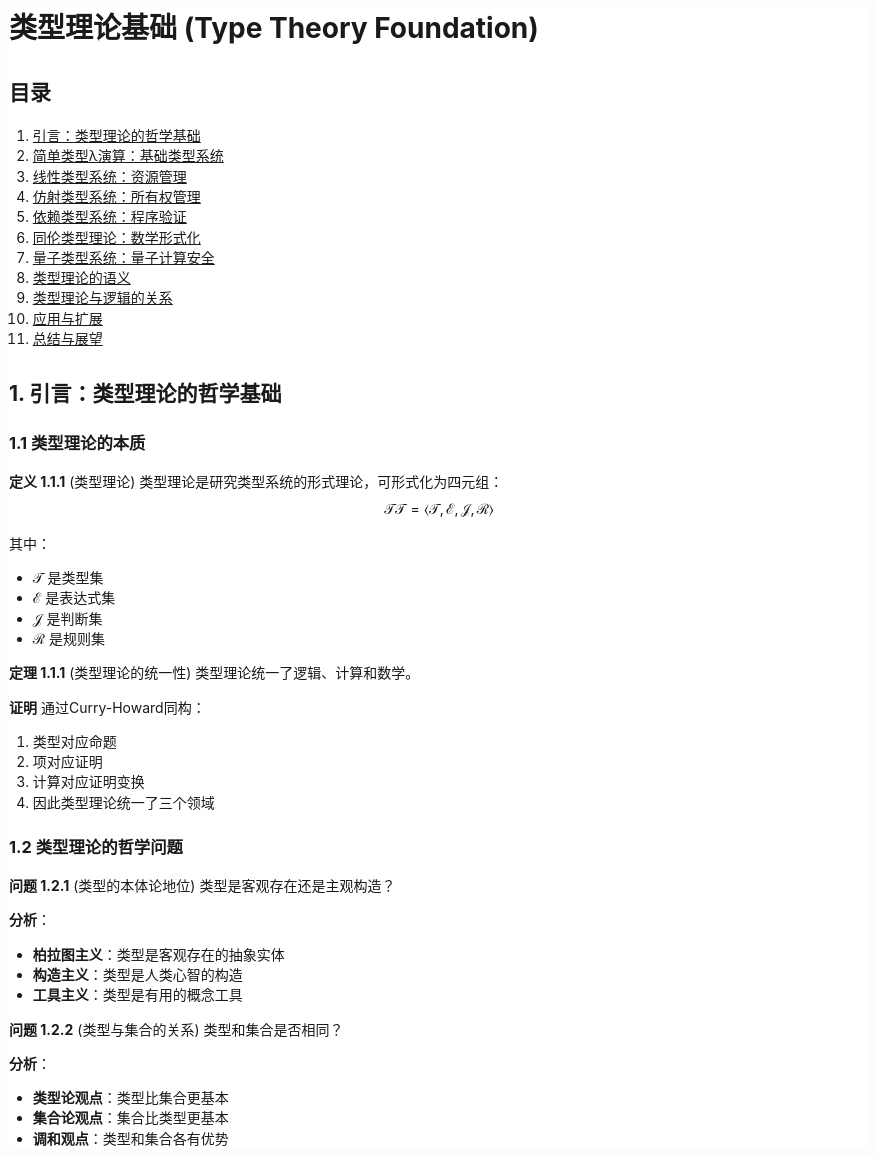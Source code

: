 # 类型理论基础 (Type Theory Foundation)

## 目录

1. [引言：类型理论的哲学基础](#1-引言类型理论的哲学基础)
2. [简单类型λ演算：基础类型系统](#2-简单类型λ演算基础类型系统)
3. [线性类型系统：资源管理](#3-线性类型系统资源管理)
4. [仿射类型系统：所有权管理](#4-仿射类型系统所有权管理)
5. [依赖类型系统：程序验证](#5-依赖类型系统程序验证)
6. [同伦类型理论：数学形式化](#6-同伦类型理论数学形式化)
7. [量子类型系统：量子计算安全](#7-量子类型系统量子计算安全)
8. [类型理论的语义](#8-类型理论的语义)
9. [类型理论与逻辑的关系](#9-类型理论与逻辑的关系)
10. [应用与扩展](#10-应用与扩展)
11. [总结与展望](#11-总结与展望)

## 1. 引言：类型理论的哲学基础

### 1.1 类型理论的本质

**定义 1.1.1** (类型理论) 类型理论是研究类型系统的形式理论，可形式化为四元组：
$$\mathcal{TT} = \langle \mathcal{T}, \mathcal{E}, \mathcal{J}, \mathcal{R} \rangle$$

其中：

- $\mathcal{T}$ 是类型集
- $\mathcal{E}$ 是表达式集
- $\mathcal{J}$ 是判断集
- $\mathcal{R}$ 是规则集

**定理 1.1.1** (类型理论的统一性) 类型理论统一了逻辑、计算和数学。

**证明** 通过Curry-Howard同构：

1. 类型对应命题
2. 项对应证明
3. 计算对应证明变换
4. 因此类型理论统一了三个领域

### 1.2 类型理论的哲学问题

**问题 1.2.1** (类型的本体论地位) 类型是客观存在还是主观构造？

**分析**：

- **柏拉图主义**：类型是客观存在的抽象实体
- **构造主义**：类型是人类心智的构造
- **工具主义**：类型是有用的概念工具

**问题 1.2.2** (类型与集合的关系) 类型和集合是否相同？

**分析**：

- **类型论观点**：类型比集合更基本
- **集合论观点**：集合比类型更基本
- **调和观点**：类型和集合各有优势
